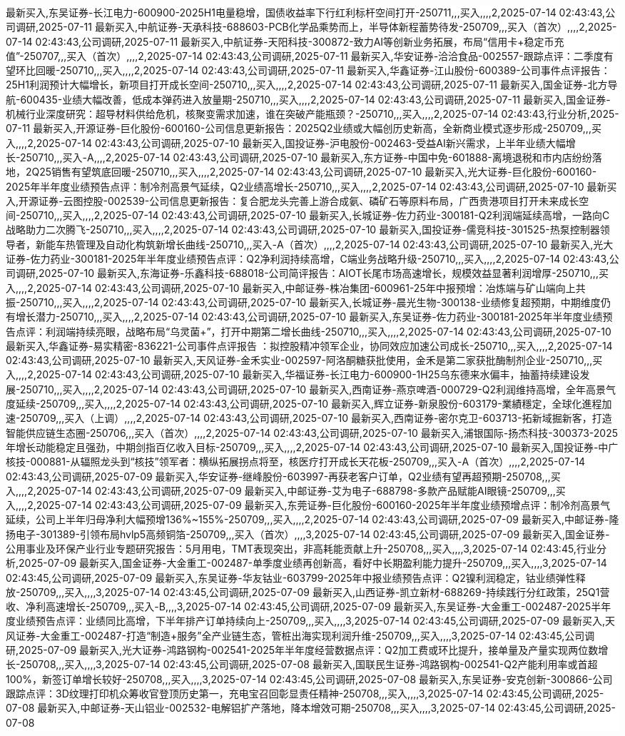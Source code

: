 最新买入,东吴证券-长江电力-600900-2025H1电量稳增，国债收益率下行红利标杆空间打开-250711,,,买入,,,,2,2025-07-14 02:43:43,公司调研,2025-07-11
最新买入,中航证券-天承科技-688603-PCB化学品乘势而上，半导体新程蓄势待发-250709,,,买入（首次）,,,,2,2025-07-14 02:43:43,公司调研,2025-07-11
最新买入,中航证券-天阳科技-300872-致力AI等创新业务拓展，布局“信用卡+稳定币充值”-250707,,,买入（首次）,,,,2,2025-07-14 02:43:43,公司调研,2025-07-11
最新买入,华安证券-洽洽食品-002557-跟踪点评：二季度有望环比回暖-250710,,,买入,,,,2,2025-07-14 02:43:43,公司调研,2025-07-11
最新买入,华鑫证券-江山股份-600389-公司事件点评报告：25H1利润预计大幅增长，新项目打开成长空间-250710,,,买入,,,,2,2025-07-14 02:43:43,公司调研,2025-07-11
最新买入,国金证券-北方导航-600435-业绩大幅改善，低成本弹药进入放量期-250710,,,买入,,,,2,2025-07-14 02:43:43,公司调研,2025-07-11
最新买入,国金证券-机械行业深度研究：超导材料供给危机，核聚变需求加速，谁在突破产能瓶颈？-250710,,,买入,,,,2,2025-07-14 02:43:43,行业分析,2025-07-11
最新买入,开源证券-巨化股份-600160-公司信息更新报告：2025Q2业绩或大幅创历史新高，全新商业模式逐步形成-250709,,,买入,,,,2,2025-07-14 02:43:43,公司调研,2025-07-10
最新买入,国投证券-沪电股份-002463-受益AI新兴需求，上半年业绩大幅增长-250710,,,买入-A,,,,2,2025-07-14 02:43:43,公司调研,2025-07-10
最新买入,东方证券-中国中免-601888-离境退税和市内店纷纷落地，2Q25销售有望筑底回暖-250710,,,买入,,,,2,2025-07-14 02:43:43,公司调研,2025-07-10
最新买入,光大证券-巨化股份-600160-2025年半年度业绩预告点评：制冷剂高景气延续，Q2业绩高增长-250710,,,买入,,,,2,2025-07-14 02:43:43,公司调研,2025-07-10
最新买入,开源证券-云图控股-002539-公司信息更新报告：复合肥龙头完善上游合成氨、磷矿石等原料布局，广西贵港项目打开未来成长空间-250710,,,买入,,,,2,2025-07-14 02:43:43,公司调研,2025-07-10
最新买入,长城证券-佐力药业-300181-Q2利润端延续高增，一路向C战略助力二次腾飞-250710,,,买入,,,,2,2025-07-14 02:43:43,公司调研,2025-07-10
最新买入,国投证券-儒竞科技-301525-热泵控制器领导者，新能车热管理及自动化构筑新增长曲线-250710,,,买入-A（首次）,,,,2,2025-07-14 02:43:43,公司调研,2025-07-10
最新买入,光大证券-佐力药业-300181-2025年半年度业绩预告点评：Q2净利润持续高增，C端业务战略升级-250710,,,买入,,,,2,2025-07-14 02:43:43,公司调研,2025-07-10
最新买入,东海证券-乐鑫科技-688018-公司简评报告：AIOT长尾市场高速增长，规模效益显著利润增厚-250710,,,买入,,,,2,2025-07-14 02:43:43,公司调研,2025-07-10
最新买入,中邮证券-株冶集团-600961-25年中报预增：冶炼端与矿山端向上共振-250710,,,买入,,,,2,2025-07-14 02:43:43,公司调研,2025-07-10
最新买入,长城证券-晨光生物-300138-业绩修复超预期，中期维度仍有增长潜力-250710,,,买入,,,,2,2025-07-14 02:43:43,公司调研,2025-07-10
最新买入,东吴证券-佐力药业-300181-2025年半年度业绩预告点评：利润端持续亮眼，战略布局“乌灵菌+”，打开中期第二增长曲线-250710,,,买入,,,,2,2025-07-14 02:43:43,公司调研,2025-07-10
最新买入,华鑫证券-易实精密-836221-公司事件点评报告 ：拟控股精冲领军企业，协同效应加速公司成长-250710,,,买入,,,,2,2025-07-14 02:43:43,公司调研,2025-07-10
最新买入,天风证券-金禾实业-002597-阿洛酮糖获批使用，金禾是第二家获批酶制剂企业-250710,,,买入,,,,2,2025-07-14 02:43:43,公司调研,2025-07-10
最新买入,华福证券-长江电力-600900-1H25乌东德来水偏丰，抽蓄持续建设发展-250710,,,买入,,,,2,2025-07-14 02:43:43,公司调研,2025-07-10
最新买入,西南证券-燕京啤酒-000729-Q2利润维持高增，全年高景气度延续-250709,,,买入,,,,2,2025-07-14 02:43:43,公司调研,2025-07-10
最新买入,辉立证券-新泉股份-603179-業績穩定，全球化進程加速-250709,,,买入（上调）,,,,2,2025-07-14 02:43:43,公司调研,2025-07-10
最新买入,西南证券-密尔克卫-603713-拓新域掘新客，打造智能供应链生态圈-250706,,,买入（首次）,,,,2,2025-07-14 02:43:43,公司调研,2025-07-10
最新买入,浦银国际-扬杰科技-300373-2025年增长动能稳定且强劲，中期剑指百亿收入目标-250709,,,买入,,,,2,2025-07-14 02:43:43,公司调研,2025-07-10
最新买入,国投证券-中广核技-000881-从辐照龙头到“核技”领军者：横纵拓展拐点将至，核医疗打开成长天花板-250709,,,买入-A（首次）,,,,2,2025-07-14 02:43:43,公司调研,2025-07-09
最新买入,华安证券-继峰股份-603997-再获老客户订单，Q2业绩有望再超预期-250708,,,买入,,,,2,2025-07-14 02:43:43,公司调研,2025-07-09
最新买入,中邮证券-艾为电子-688798-多款产品赋能AI眼镜-250709,,,买入,,,,2,2025-07-14 02:43:43,公司调研,2025-07-09
最新买入,东莞证券-巨化股份-600160-2025年半年度业绩预增点评：制冷剂高景气延续，公司上半年归母净利大幅预增136%~155%-250709,,,买入,,,,2,2025-07-14 02:43:43,公司调研,2025-07-09
最新买入,中邮证券-隆扬电子-301389-引领布局hvlp5高频铜箔-250709,,,买入（首次）,,,,3,2025-07-14 02:43:45,公司调研,2025-07-09
最新买入,国金证券-公用事业及环保产业行业专题研究报告：5月用电，TMT表现突出，非高耗能贡献上升-250708,,,买入,,,,3,2025-07-14 02:43:45,行业分析,2025-07-09
最新买入,国金证券-大金重工-002487-单季度业绩再创新高，看好中长期盈利能力提升-250709,,,买入,,,,3,2025-07-14 02:43:45,公司调研,2025-07-09
最新买入,东吴证券-华友钴业-603799-2025年中报业绩预告点评：Q2镍利润稳定，钴业绩弹性释放-250709,,,买入,,,,3,2025-07-14 02:43:45,公司调研,2025-07-09
最新买入,山西证券-凯立新材-688269-持续践行分红政策，25Q1营收、净利高速增长-250709,,,买入-B,,,,3,2025-07-14 02:43:45,公司调研,2025-07-09
最新买入,东吴证券-大金重工-002487-2025半年度业绩预告点评：业绩同比高增，下半年排产订单持续向上-250709,,,买入,,,,3,2025-07-14 02:43:45,公司调研,2025-07-09
最新买入,天风证券-大金重工-002487-打造“制造+服务”全产业链生态，管桩出海实现利润升维-250709,,,买入,,,,3,2025-07-14 02:43:45,公司调研,2025-07-09
最新买入,光大证券-鸿路钢构-002541-2025年半年度经营数据点评：Q2加工费或环比提升，接单量及产量实现两位数增长-250708,,,买入,,,,3,2025-07-14 02:43:45,公司调研,2025-07-08
最新买入,国联民生证券-鸿路钢构-002541-Q2产能利用率或首超100%，新签订单增长较好-250708,,,买入,,,,3,2025-07-14 02:43:45,公司调研,2025-07-08
最新买入,东吴证券-安克创新-300866-公司跟踪点评：3D纹理打印机众筹收官登顶历史第一，充电宝召回彰显责任精神-250708,,,买入,,,,3,2025-07-14 02:43:45,公司调研,2025-07-08
最新买入,中邮证券-天山铝业-002532-电解铝扩产落地，降本增效可期-250708,,,买入,,,,3,2025-07-14 02:43:45,公司调研,2025-07-08